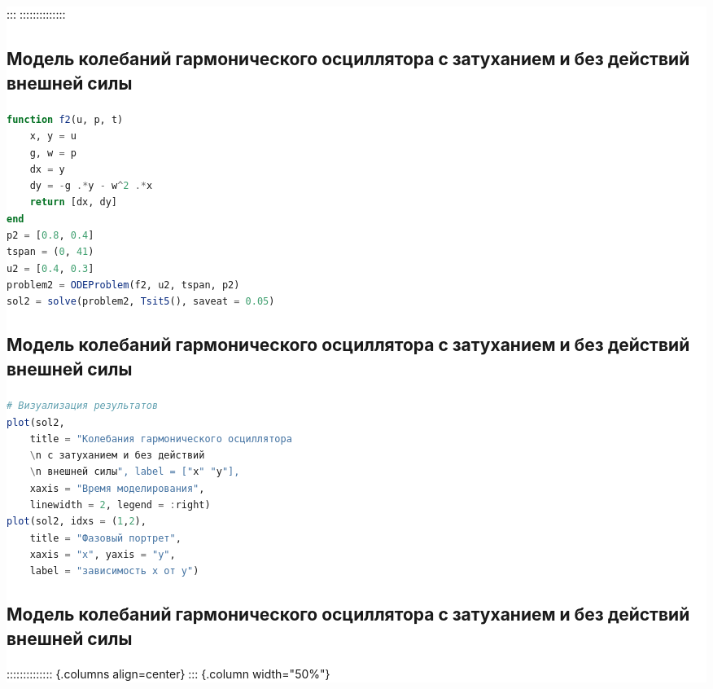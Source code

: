 :::
::::::::::::::

## Модель колебаний гармонического осциллятора c затуханием и без действий внешней силы

```Julia
function f2(u, p, t)
    x, y = u
    g, w = p
    dx = y
    dy = -g .*y - w^2 .*x
    return [dx, dy]
end
p2 = [0.8, 0.4]
tspan = (0, 41)
u2 = [0.4, 0.3]
problem2 = ODEProblem(f2, u2, tspan, p2)
sol2 = solve(problem2, Tsit5(), saveat = 0.05)
```

## Модель колебаний гармонического осциллятора c затуханием и без действий внешней силы 

```Julia
# Визуализация результатов
plot(sol2, 
    title = "Колебания гармонического осциллятора 
    \n c затуханием и без действий 
    \n внешней силы", label = ["x" "y"],
    xaxis = "Время моделирования", 
    linewidth = 2, legend = :right)
plot(sol2, idxs = (1,2),
    title = "Фазовый портрет",
    xaxis = "x", yaxis = "y",
    label = "зависимость x от y")
```

## Модель колебаний гармонического осциллятора c затуханием и без действий внешней силы

:::::::::::::: {.columns align=center}
::: {.column width="50%"}

